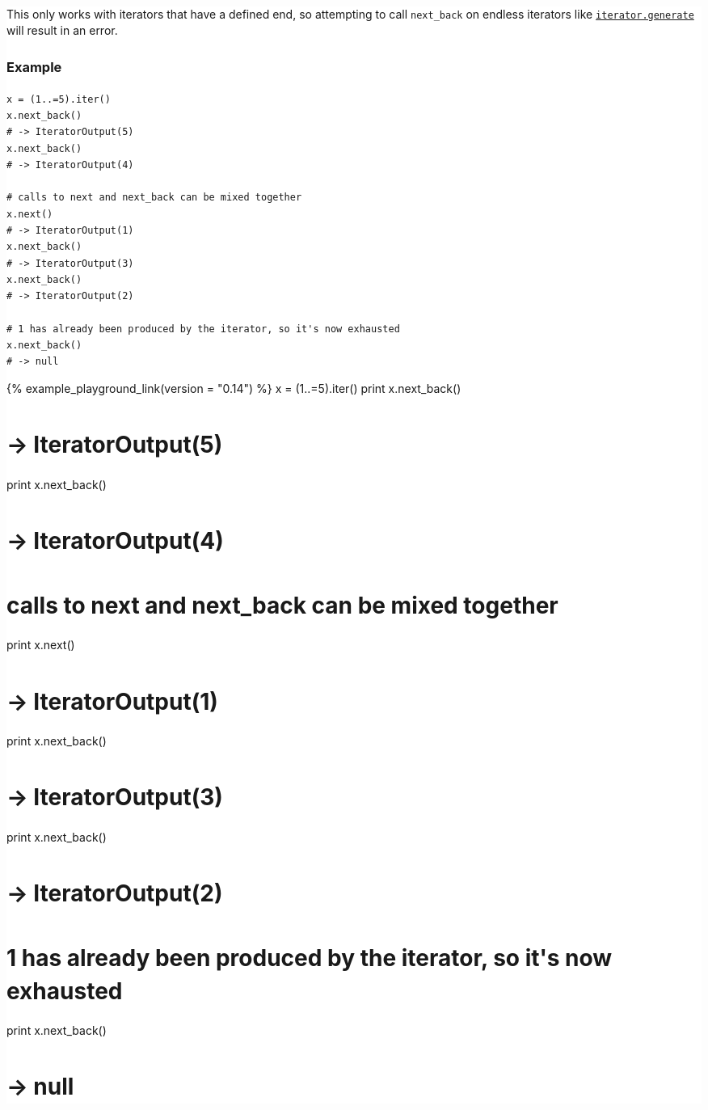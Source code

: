 This only works with iterators that have a defined end, so attempting to call
`next_back` on endless iterators like [`iterator.generate`](#generate) will 
result in an error.

### Example

````koto
x = (1..=5).iter()
x.next_back()
# -> IteratorOutput(5)
x.next_back()
# -> IteratorOutput(4)

# calls to next and next_back can be mixed together
x.next()
# -> IteratorOutput(1)
x.next_back()
# -> IteratorOutput(3)
x.next_back()
# -> IteratorOutput(2)

# 1 has already been produced by the iterator, so it's now exhausted
x.next_back()
# -> null
````

{% example_playground_link(version = "0.14") %}
x = (1..=5).iter()
print x.next_back()
# -> IteratorOutput(5)
print x.next_back()
# -> IteratorOutput(4)

# calls to next and next_back can be mixed together
print x.next()
# -> IteratorOutput(1)
print x.next_back()
# -> IteratorOutput(3)
print x.next_back()
# -> IteratorOutput(2)

# 1 has already been produced by the iterator, so it's now exhausted
print x.next_back()
# -> null
